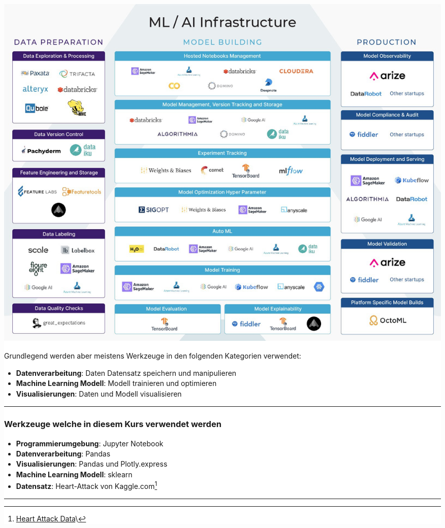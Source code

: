 ![](ml-ai-infrastructure.png)

Grundlegend werden aber meistens Werkzeuge in den folgenden Kategorien verwendet:
* **Datenverarbeitung**: Daten Datensatz speichern und manipulieren
* **Machine Learning Modell**: Modell trainieren und optimieren
* **Visualisierungen**: Daten und Modell visualisieren

---

### Werkzeuge welche in diesem Kurs verwendet werden

* **Programmierumgebung**: Jupyter Notebook
* **Datenverarbeitung**: Pandas
* **Visualisierungen**: Pandas und Plotly.express
* **Machine Learning Modell**: sklearn
* **Datensatz**: Heart-Attack von Kaggle.com[^7]

---


[^1]: [Integrating Data Science into Medical Device Development](https://www.medtechintelligence.com/feature_article/integrating-data-science-into-medical-device-development/)\
[^2]: [IoT in Healthcare Market Worth $534.3 Billion By 2025 | CAGR: 19.9%](https://www.grandviewresearch.com/press-release/global-iot-in-healthcare-market)\
[^3]: [Regulatorische Anforderungen an Medizinprodukte mit Machine Learning](https://www.johner-institut.de/blog/regulatory-affairs/regulatorische-anforderungen-an-medizinprodukte-mit-machine-learning/)\
[^4]: [ML Vorgehen](https://www.langton.cloud/machine-learning-model-training-over-time/)\
[^5]: [Software und Gerät](http://starfishmedical.com/blog/medical-device-artificial-intelligence/)\
[^6]: [MNIST](https://towardsdatascience.com/image-classification-in-10-minutes-with-mnist-dataset-54c35b77a38d)\
[^7]: [Heart Attack Data](https://towardsdatascience.com/26-datasets-for-your-data-science-projects-658601590a4c)\
[^9]: [JupyterNotebook](https://jupyter.org/)\
[^10]: [Pandas](https://pandas.pydata.org/)\
[^11]: [Plotly-express](https://plotly.com/python/plotly-express/)\
[^12]: [Dataset Heart Attack](https://www.kaggle.com/rashikrahmanpritom/heart-attack-analysis-prediction-dataset)\
[^13]: [UCI](https://archive.ics.uci.edu/ml/datasets/Heart+Disease)